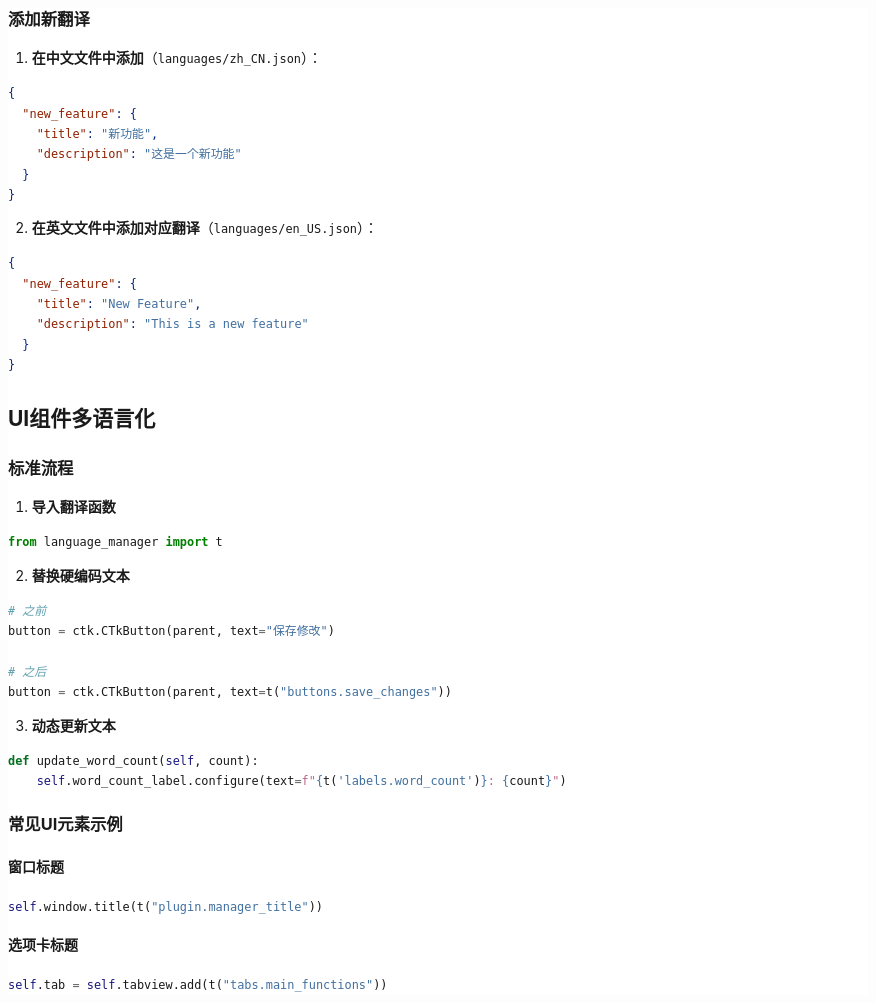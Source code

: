 ### 添加新翻译

1. **在中文文件中添加**（`languages/zh_CN.json`）：
```json
{
  "new_feature": {
    "title": "新功能",
    "description": "这是一个新功能"
  }
}
```

2. **在英文文件中添加对应翻译**（`languages/en_US.json`）：
```json
{
  "new_feature": {
    "title": "New Feature",
    "description": "This is a new feature"
  }
}
```

## UI组件多语言化

### 标准流程

1. **导入翻译函数**
```python
from language_manager import t
```

2. **替换硬编码文本**
```python
# 之前
button = ctk.CTkButton(parent, text="保存修改")

# 之后
button = ctk.CTkButton(parent, text=t("buttons.save_changes"))
```

3. **动态更新文本**
```python
def update_word_count(self, count):
    self.word_count_label.configure(text=f"{t('labels.word_count')}: {count}")
```

### 常见UI元素示例

#### 窗口标题
```python
self.window.title(t("plugin.manager_title"))
```

#### 选项卡标题
```python
self.tab = self.tabview.add(t("tabs.main_functions"))
```
